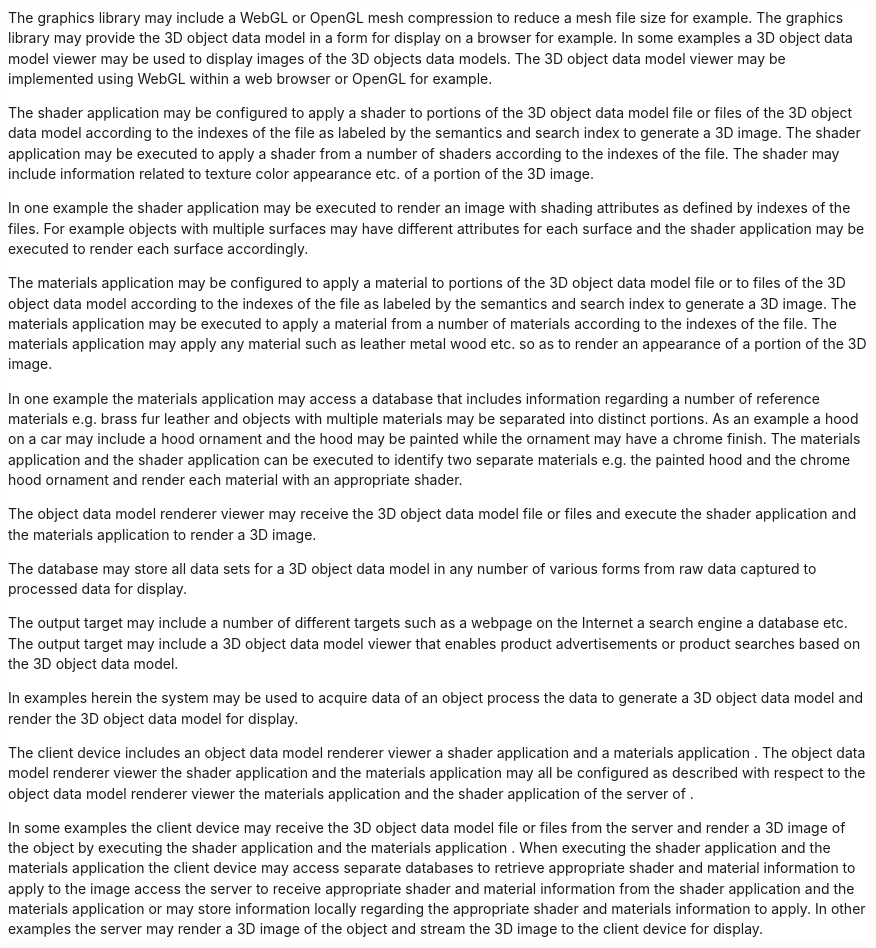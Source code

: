 The graphics library may include a WebGL or OpenGL mesh compression to reduce a mesh file size for example. The graphics library may provide the 3D object data model in a form for display on a browser for example. In some examples a 3D object data model viewer may be used to display images of the 3D objects data models. The 3D object data model viewer may be implemented using WebGL within a web browser or OpenGL for example.

The shader application may be configured to apply a shader to portions of the 3D object data model file or files of the 3D object data model according to the indexes of the file as labeled by the semantics and search index to generate a 3D image. The shader application may be executed to apply a shader from a number of shaders according to the indexes of the file. The shader may include information related to texture color appearance etc. of a portion of the 3D image.

In one example the shader application may be executed to render an image with shading attributes as defined by indexes of the files. For example objects with multiple surfaces may have different attributes for each surface and the shader application may be executed to render each surface accordingly.

The materials application may be configured to apply a material to portions of the 3D object data model file or to files of the 3D object data model according to the indexes of the file as labeled by the semantics and search index to generate a 3D image. The materials application may be executed to apply a material from a number of materials according to the indexes of the file. The materials application may apply any material such as leather metal wood etc. so as to render an appearance of a portion of the 3D image.

In one example the materials application may access a database that includes information regarding a number of reference materials e.g. brass fur leather and objects with multiple materials may be separated into distinct portions. As an example a hood on a car may include a hood ornament and the hood may be painted while the ornament may have a chrome finish. The materials application and the shader application can be executed to identify two separate materials e.g. the painted hood and the chrome hood ornament and render each material with an appropriate shader.

The object data model renderer viewer may receive the 3D object data model file or files and execute the shader application and the materials application to render a 3D image.

The database may store all data sets for a 3D object data model in any number of various forms from raw data captured to processed data for display.

The output target may include a number of different targets such as a webpage on the Internet a search engine a database etc. The output target may include a 3D object data model viewer that enables product advertisements or product searches based on the 3D object data model.

In examples herein the system may be used to acquire data of an object process the data to generate a 3D object data model and render the 3D object data model for display.

The client device includes an object data model renderer viewer a shader application and a materials application . The object data model renderer viewer the shader application and the materials application may all be configured as described with respect to the object data model renderer viewer the materials application and the shader application of the server of .

In some examples the client device may receive the 3D object data model file or files from the server and render a 3D image of the object by executing the shader application and the materials application . When executing the shader application and the materials application the client device may access separate databases to retrieve appropriate shader and material information to apply to the image access the server to receive appropriate shader and material information from the shader application and the materials application or may store information locally regarding the appropriate shader and materials information to apply. In other examples the server may render a 3D image of the object and stream the 3D image to the client device for display.

